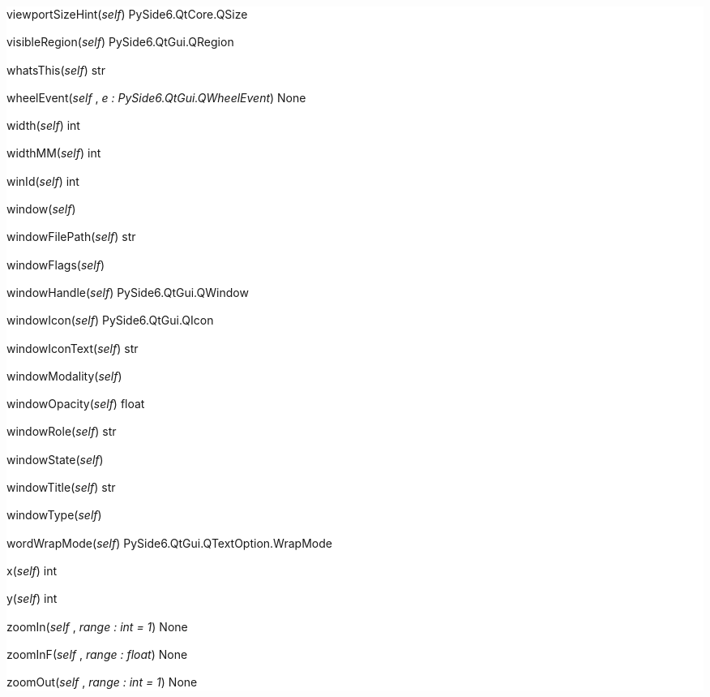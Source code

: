viewportSizeHint(_self_)  PySide6.QtCore.QSize

visibleRegion(_self_)  PySide6.QtGui.QRegion

whatsThis(_self_)  str

wheelEvent(_self_ , _e : PySide6.QtGui.QWheelEvent_)  None

width(_self_)  int

widthMM(_self_)  int

winId(_self_)  int

window(_self_)

windowFilePath(_self_)  str

windowFlags(_self_)

windowHandle(_self_)  PySide6.QtGui.QWindow

windowIcon(_self_)  PySide6.QtGui.QIcon

windowIconText(_self_)  str

windowModality(_self_)

windowOpacity(_self_)  float

windowRole(_self_)  str

windowState(_self_)

windowTitle(_self_)  str

windowType(_self_)

wordWrapMode(_self_)  PySide6.QtGui.QTextOption.WrapMode

x(_self_)  int

y(_self_)  int

zoomIn(_self_ , _range : int = 1_)  None

zoomInF(_self_ , _range : float_)  None

zoomOut(_self_ , _range : int = 1_)  None